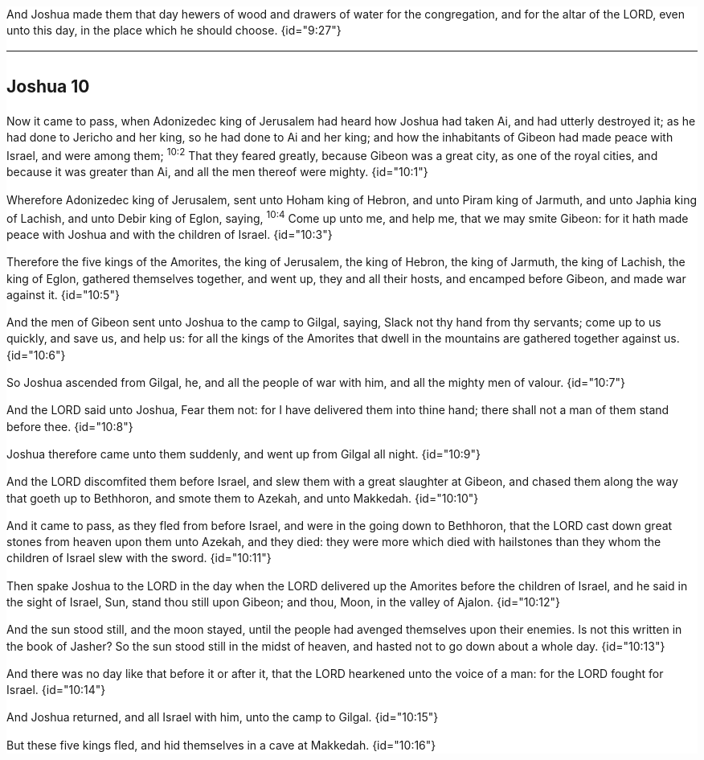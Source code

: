 And Joshua made them that day hewers of wood and drawers of water for the congregation, and for the altar of the LORD, even unto this day, in the place which he should choose.  {id="9:27"}

---

## Joshua 10

Now it came to pass, when Adonizedec king of Jerusalem had heard how Joshua had taken Ai, and had utterly destroyed it; as he had done to Jericho and her king, so he had done to Ai and her king; and how the inhabitants of Gibeon had made peace with Israel, and were among them; <sup>10:2</sup> That they feared greatly, because Gibeon was a great city, as one of the royal cities, and because it was greater than Ai, and all the men thereof were mighty.  {id="10:1"}

Wherefore Adonizedec king of Jerusalem, sent unto Hoham king of Hebron, and unto Piram king of Jarmuth, and unto Japhia king of Lachish, and unto Debir king of Eglon, saying, <sup>10:4</sup> Come up unto me, and help me, that we may smite Gibeon: for it hath made peace with Joshua and with the children of Israel.  {id="10:3"}

Therefore the five kings of the Amorites, the king of Jerusalem, the king of Hebron, the king of Jarmuth, the king of Lachish, the king of Eglon, gathered themselves together, and went up, they and all their hosts, and encamped before Gibeon, and made war against it.  {id="10:5"}

And the men of Gibeon sent unto Joshua to the camp to Gilgal, saying, Slack not thy hand from thy servants; come up to us quickly, and save us, and help us: for all the kings of the Amorites that dwell in the mountains are gathered together against us.  {id="10:6"}

So Joshua ascended from Gilgal, he, and all the people of war with him, and all the mighty men of valour.  {id="10:7"}

And the LORD said unto Joshua, Fear them not: for I have delivered them into thine hand; there shall not a man of them stand before thee.  {id="10:8"}

Joshua therefore came unto them suddenly, and went up from Gilgal all night.  {id="10:9"}

And the LORD discomfited them before Israel, and slew them with a great slaughter at Gibeon, and chased them along the way that goeth up to Bethhoron, and smote them to Azekah, and unto Makkedah.  {id="10:10"}

And it came to pass, as they fled from before Israel, and were in the going down to Bethhoron, that the LORD cast down great stones from heaven upon them unto Azekah, and they died: they were more which died with hailstones than they whom the children of Israel slew with the sword.  {id="10:11"}

Then spake Joshua to the LORD in the day when the LORD delivered up the Amorites before the children of Israel, and he said in the sight of Israel, Sun, stand thou still upon Gibeon; and thou, Moon, in the valley of Ajalon.  {id="10:12"}

And the sun stood still, and the moon stayed, until the people had avenged themselves upon their enemies. Is not this written in the book of Jasher? So the sun stood still in the midst of heaven, and hasted not to go down about a whole day.  {id="10:13"}

And there was no day like that before it or after it, that the LORD hearkened unto the voice of a man: for the LORD fought for Israel.  {id="10:14"}

And Joshua returned, and all Israel with him, unto the camp to Gilgal.  {id="10:15"}

But these five kings fled, and hid themselves in a cave at Makkedah.  {id="10:16"}
